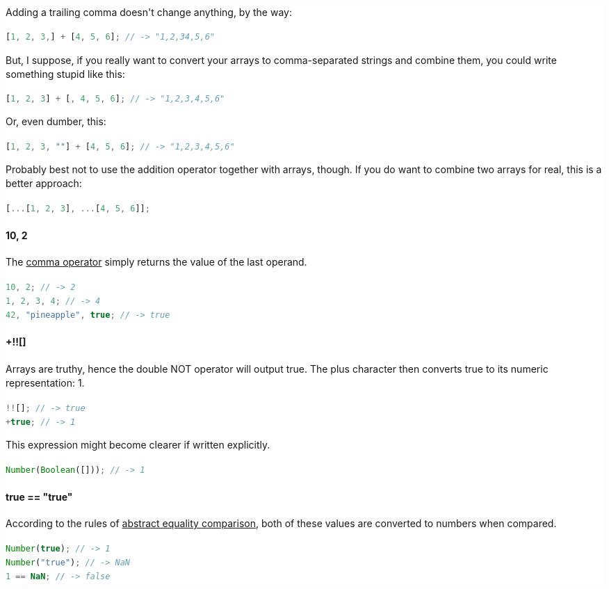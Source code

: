 Adding a trailing comma doesn't change anything, by the way:

```js
[1, 2, 3,] + [4, 5, 6]; // -> "1,2,34,5,6"
```

But, I suppose, if you really want to convert your arrays to comma-separated strings and combine them, you could write something stupid like this:

```js
[1, 2, 3] + [, 4, 5, 6]; // -> "1,2,3,4,5,6"
```

Or, even dumber, this:

```js
[1, 2, 3, ""] + [4, 5, 6]; // -> "1,2,3,4,5,6"
```

Probably best not to use the addition operator together with arrays, though. If you do want to combine two arrays for real, this is a better approach:

```js
[...[1, 2, 3], ...[4, 5, 6]];
```

#### 10, 2

The [comma operator](https://developer.mozilla.org/en-US/docs/Web/JavaScript/Reference/Operators/Comma_Operator) simply returns the value of the last operand.

```js
10, 2; // -> 2
1, 2, 3, 4; // -> 4
42, "pineapple", true; // -> true
```

#### +!![]

Arrays are truthy, hence the double NOT operator will output true. The plus character then converts true to its numeric representation: 1.

```js
!![]; // -> true
+true; // -> 1
```

This expression might become clearer if written explicitly.

```js
Number(Boolean([])); // -> 1
```

#### true == "true"

According to the rules of [abstract equality comparison](https://262.ecma-international.org/11.0/#sec-abstract-equality-comparison), both of these values are converted to numbers when compared.

```js
Number(true); // -> 1
Number("true"); // -> NaN
1 == NaN; // -> false
```
